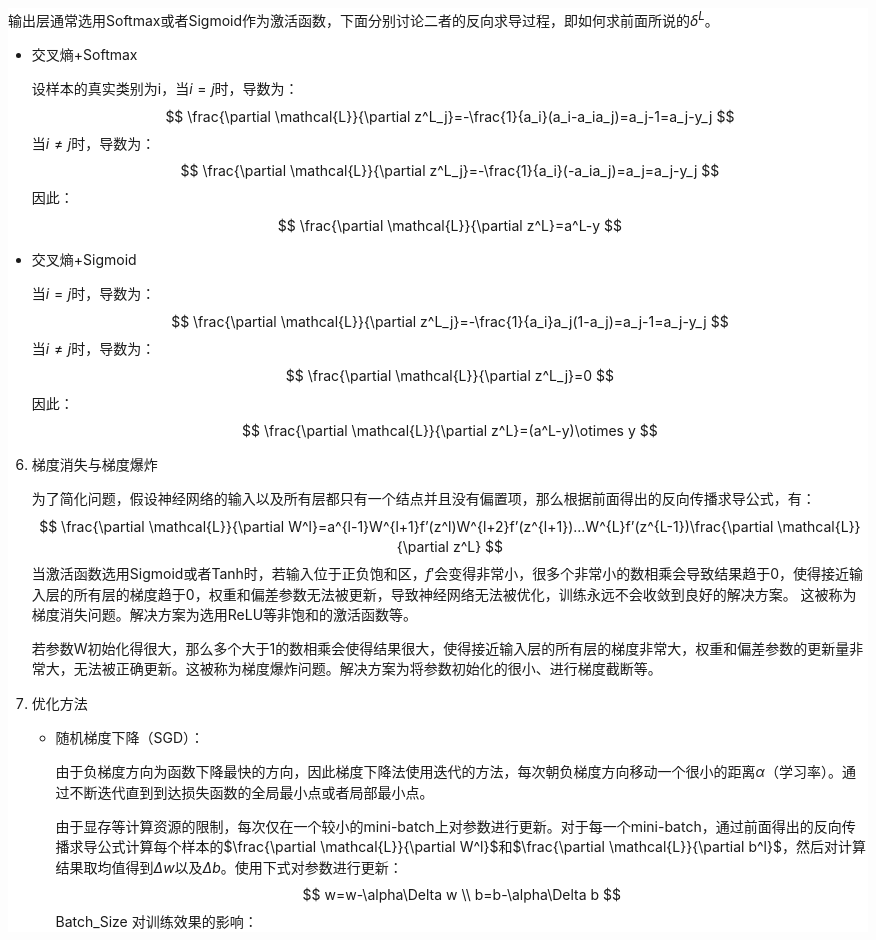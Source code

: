    输出层通常选用Softmax或者Sigmoid作为激活函数，下面分别讨论二者的反向求导过程，即如何求前面所说的$\delta^L$。

   - 交叉熵+Softmax

     设样本的真实类别为i，当$i=j$时，导数为：
     $$
     \frac{\partial \mathcal{L}}{\partial z^L_j}=-\frac{1}{a_i}(a_i-a_ia_j)=a_j-1=a_j-y_j
     $$
     当$i\neq j$时，导数为：
     $$
     \frac{\partial \mathcal{L}}{\partial z^L_j}=-\frac{1}{a_i}(-a_ia_j)=a_j=a_j-y_j
     $$
     因此：
     $$
     \frac{\partial \mathcal{L}}{\partial z^L}=a^L-y
     $$

   - 交叉熵+Sigmoid

     当$i=j$时，导数为：
     $$
     \frac{\partial \mathcal{L}}{\partial z^L_j}=-\frac{1}{a_i}a_j(1-a_j)=a_j-1=a_j-y_j
     $$
     当$i\neq j$时，导数为：
     $$
     \frac{\partial \mathcal{L}}{\partial z^L_j}=0
     $$
     因此：
     $$
     \frac{\partial \mathcal{L}}{\partial z^L}=(a^L-y)\otimes y
     $$

6. 梯度消失与梯度爆炸

   为了简化问题，假设神经网络的输入以及所有层都只有一个结点并且没有偏置项，那么根据前面得出的反向传播求导公式，有：
   $$
   \frac{\partial \mathcal{L}}{\partial W^l}=a^{l-1}W^{l+1}f’(z^l)W^{l+2}f’(z^{l+1})...W^{L}f’(z^{L-1})\frac{\partial \mathcal{L}}{\partial z^L}
   $$
   当激活函数选用Sigmoid或者Tanh时，若输入位于正负饱和区，$f'$会变得非常小，很多个非常小的数相乘会导致结果趋于0，使得接近输入层的所有层的梯度趋于0，权重和偏差参数无法被更新，导致神经网络无法被优化，训练永远不会收敛到良好的解决方案。 这被称为梯度消失问题。解决方案为选用ReLU等非饱和的激活函数等。

   若参数W初始化得很大，那么多个大于1的数相乘会使得结果很大，使得接近输入层的所有层的梯度非常大，权重和偏差参数的更新量非常大，无法被正确更新。这被称为梯度爆炸问题。解决方案为将参数初始化的很小、进行梯度截断等。

7. 优化方法

   - 随机梯度下降（SGD）：

     由于负梯度方向为函数下降最快的方向，因此梯度下降法使用迭代的方法，每次朝负梯度方向移动一个很小的距离$\alpha$（学习率）。通过不断迭代直到到达损失函数的全局最小点或者局部最小点。

     由于显存等计算资源的限制，每次仅在一个较小的mini-batch上对参数进行更新。对于每一个mini-batch，通过前面得出的反向传播求导公式计算每个样本的$\frac{\partial \mathcal{L}}{\partial W^l}$和$\frac{\partial \mathcal{L}}{\partial b^l}$，然后对计算结果取均值得到$\Delta w$以及$\Delta b$。使用下式对参数进行更新：
     $$
     w=w-\alpha\Delta w
     \\
     b=b-\alpha\Delta b
     $$
     Batch_Size 对训练效果的影响：
